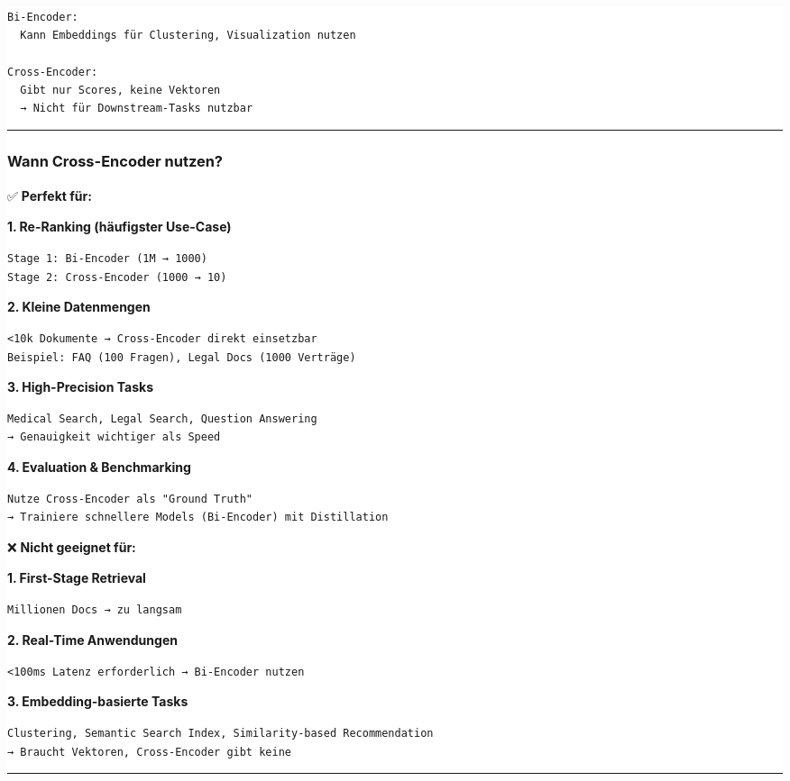 ```
Bi-Encoder:
  Kann Embeddings für Clustering, Visualization nutzen

Cross-Encoder:
  Gibt nur Scores, keine Vektoren
  → Nicht für Downstream-Tasks nutzbar
```

---

### Wann Cross-Encoder nutzen?

✅ **Perfekt für:**

**1. Re-Ranking (häufigster Use-Case)**
```
Stage 1: Bi-Encoder (1M → 1000)
Stage 2: Cross-Encoder (1000 → 10)
```

**2. Kleine Datenmengen**
```
<10k Dokumente → Cross-Encoder direkt einsetzbar
Beispiel: FAQ (100 Fragen), Legal Docs (1000 Verträge)
```

**3. High-Precision Tasks**
```
Medical Search, Legal Search, Question Answering
→ Genauigkeit wichtiger als Speed
```

**4. Evaluation & Benchmarking**
```
Nutze Cross-Encoder als "Ground Truth"
→ Trainiere schnellere Models (Bi-Encoder) mit Distillation
```

❌ **Nicht geeignet für:**

**1. First-Stage Retrieval**
```
Millionen Docs → zu langsam
```

**2. Real-Time Anwendungen**
```
<100ms Latenz erforderlich → Bi-Encoder nutzen
```

**3. Embedding-basierte Tasks**
```
Clustering, Semantic Search Index, Similarity-based Recommendation
→ Braucht Vektoren, Cross-Encoder gibt keine
```

---

